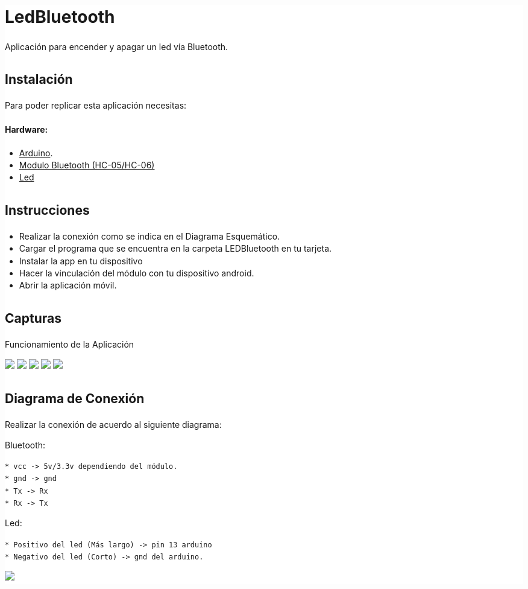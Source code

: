 # LedBluetooth
Aplicación para encender y apagar un led vía Bluetooth.

## Instalación

Para poder replicar esta aplicación necesitas:


#### Hardware: 
* [Arduino](https://www.arduino.cc/en/Main/Software).
* [Modulo Bluetooth (HC-05/HC-06)](https://www.amazon.com/HC-05-Bluetooth-Pass-through-Wireless-Communication/dp/B01G9KSAF6/ref=sr_1_1?ie=UTF8&qid=1510103401&sr=8-1&keywords=hc05&dpID=514lQaYjuBL&preST=_SY300_QL70_&dpSrc=srch)
* [Led](https://www.amazon.com/Elegoo-Diffused-Assorted-Flashing-Arduino/dp/B0739RYXVC/ref=sr_1_3?s=electronics&ie=UTF8&qid=1510103463&sr=1-3&keywords=leds&dpID=51Vapd7eWML&preST=_SY300_QL70_&dpSrc=srch)

## Instrucciones
* Realizar la conexión como se indica en el Diagrama Esquemático.
* Cargar el programa que se encuentra en la carpeta LEDBluetooth en tu tarjeta.
* Instalar la app en tu dispositivo
* Hacer la vinculación del módulo con tu dispositivo android.
* Abrir la aplicación móvil.


## Capturas

Funcionamiento de la Aplicación

<img src="https://cloud.githubusercontent.com/assets/9124597/23526072/575ef11a-ff56-11e6-80a0-d95769f840cc.png" width="18%"></img> 
<img src="https://cloud.githubusercontent.com/assets/9124597/23526073/5760a758-ff56-11e6-813c-4a8f001232b5.png" width="18%"></img> 
<img src="https://cloud.githubusercontent.com/assets/9124597/23526071/575aaf1a-ff56-11e6-9f29-e7bb32f4b6bd.png" width="18%"></img> 
<img src="https://cloud.githubusercontent.com/assets/9124597/23526070/57528394-ff56-11e6-83a7-9c090e48e5cb.png" width="18%"></img> 
<img src="https://cloud.githubusercontent.com/assets/9124597/23526074/57611c1a-ff56-11e6-93af-f30aa86db465.png" width="18%"></img> 


## Diagrama de Conexión
Realizar la conexión de acuerdo al siguiente diagrama: 

Bluetooth:

    * vcc -> 5v/3.3v dependiendo del módulo.
    * gnd -> gnd
    * Tx -> Rx
    * Rx -> Tx
Led: 

    * Positivo del led (Más largo) -> pin 13 arduino
    * Negativo del led (Corto) -> gnd del arduino.
<img src="https://cloud.githubusercontent.com/assets/9124597/23526328/5166572a-ff57-11e6-9590-09765ff5e9bf.png" width="90%"></img> 
